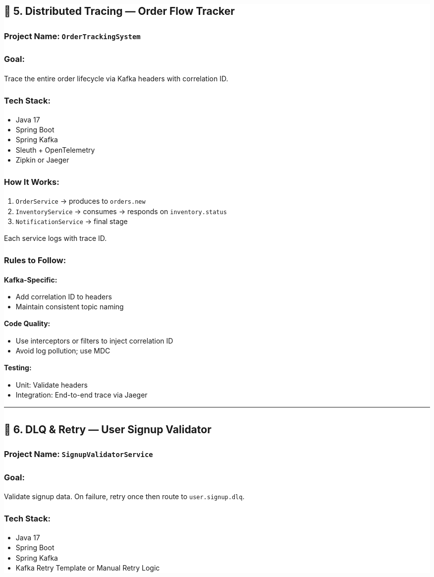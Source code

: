 ## 🔹 **5. Distributed Tracing — Order Flow Tracker**

### **Project Name:** `OrderTrackingSystem`

### **Goal:**
Trace the entire order lifecycle via Kafka headers with correlation ID.

### **Tech Stack:**
- Java 17
- Spring Boot
- Spring Kafka
- Sleuth + OpenTelemetry
- Zipkin or Jaeger

### **How It Works:**
1. `OrderService` → produces to `orders.new`
2. `InventoryService` → consumes → responds on `inventory.status`
3. `NotificationService` → final stage

Each service logs with trace ID.

### **Rules to Follow:**

**Kafka-Specific:**
- Add correlation ID to headers
- Maintain consistent topic naming

**Code Quality:**
- Use interceptors or filters to inject correlation ID
- Avoid log pollution; use MDC

**Testing:**
- Unit: Validate headers
- Integration: End-to-end trace via Jaeger

---

## 🔹 **6. DLQ & Retry — User Signup Validator**

### **Project Name:** `SignupValidatorService`

### **Goal:**
Validate signup data. On failure, retry once then route to `user.signup.dlq`.

### **Tech Stack:**
- Java 17
- Spring Boot
- Spring Kafka
- Kafka Retry Template or Manual Retry Logic
